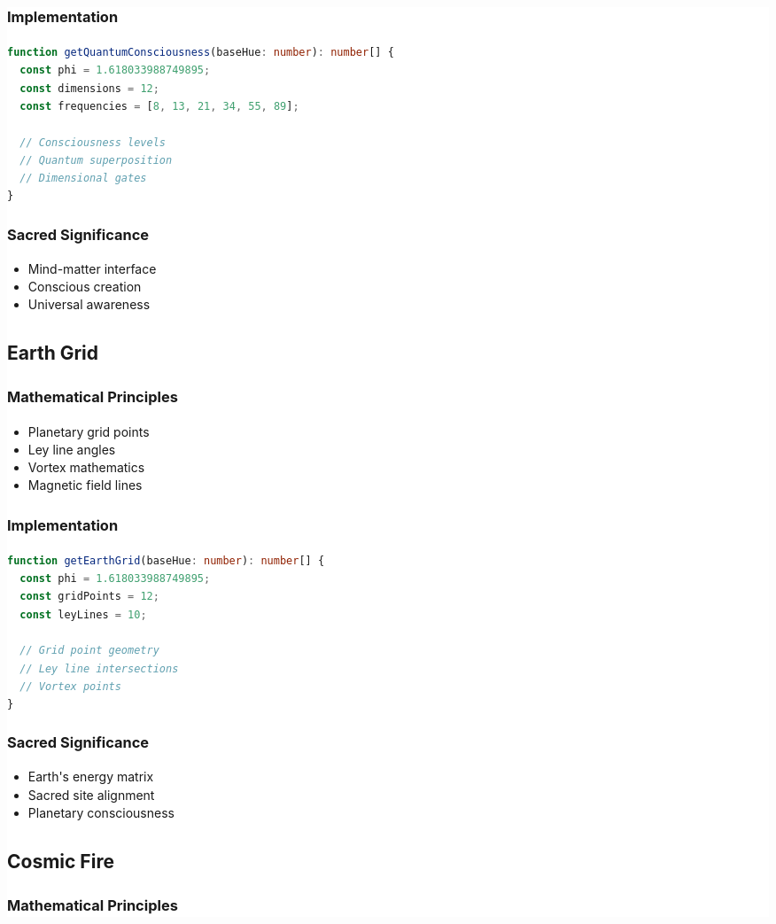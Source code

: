 ### Implementation

```typescript
function getQuantumConsciousness(baseHue: number): number[] {
  const phi = 1.618033988749895;
  const dimensions = 12;
  const frequencies = [8, 13, 21, 34, 55, 89];

  // Consciousness levels
  // Quantum superposition
  // Dimensional gates
}
```

### Sacred Significance

- Mind-matter interface
- Conscious creation
- Universal awareness

## Earth Grid

### Mathematical Principles

- Planetary grid points
- Ley line angles
- Vortex mathematics
- Magnetic field lines

### Implementation

```typescript
function getEarthGrid(baseHue: number): number[] {
  const phi = 1.618033988749895;
  const gridPoints = 12;
  const leyLines = 10;

  // Grid point geometry
  // Ley line intersections
  // Vortex points
}
```

### Sacred Significance

- Earth's energy matrix
- Sacred site alignment
- Planetary consciousness

## Cosmic Fire

### Mathematical Principles
